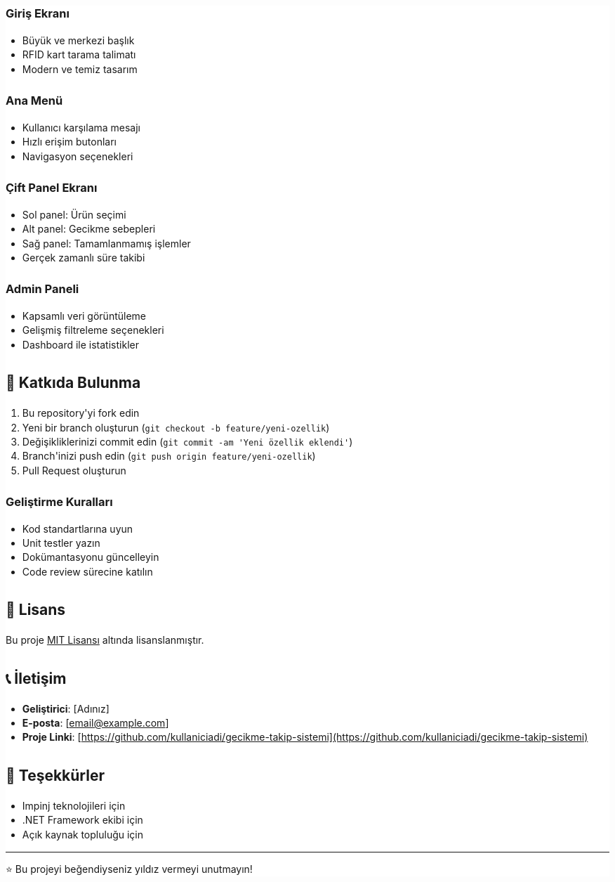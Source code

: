 ### Giriş Ekranı
- Büyük ve merkezi başlık
- RFID kart tarama talimatı
- Modern ve temiz tasarım

### Ana Menü
- Kullanıcı karşılama mesajı
- Hızlı erişim butonları
- Navigasyon seçenekleri

### Çift Panel Ekranı
- Sol panel: Ürün seçimi
- Alt panel: Gecikme sebepleri
- Sağ panel: Tamamlanmamış işlemler
- Gerçek zamanlı süre takibi

### Admin Paneli
- Kapsamlı veri görüntüleme
- Gelişmiş filtreleme seçenekleri
- Dashboard ile istatistikler

## 🤝 Katkıda Bulunma

1. Bu repository'yi fork edin
2. Yeni bir branch oluşturun (`git checkout -b feature/yeni-ozellik`)
3. Değişikliklerinizi commit edin (`git commit -am 'Yeni özellik eklendi'`)
4. Branch'inizi push edin (`git push origin feature/yeni-ozellik`)
5. Pull Request oluşturun

### Geliştirme Kuralları
- Kod standartlarına uyun
- Unit testler yazın
- Dokümantasyonu güncelleyin
- Code review sürecine katılın

## 📄 Lisans

Bu proje [MIT Lisansı](LICENSE) altında lisanslanmıştır.

## 📞 İletişim

- **Geliştirici**: [Adınız]
- **E-posta**: [email@example.com]
- **Proje Linki**: [https://github.com/kullaniciadi/gecikme-takip-sistemi](https://github.com/kullaniciadi/gecikme-takip-sistemi)

## 🙏 Teşekkürler

- Impinj teknolojileri için
- .NET Framework ekibi için
- Açık kaynak topluluğu için

---

⭐ Bu projeyi beğendiyseniz yıldız vermeyi unutmayın!
